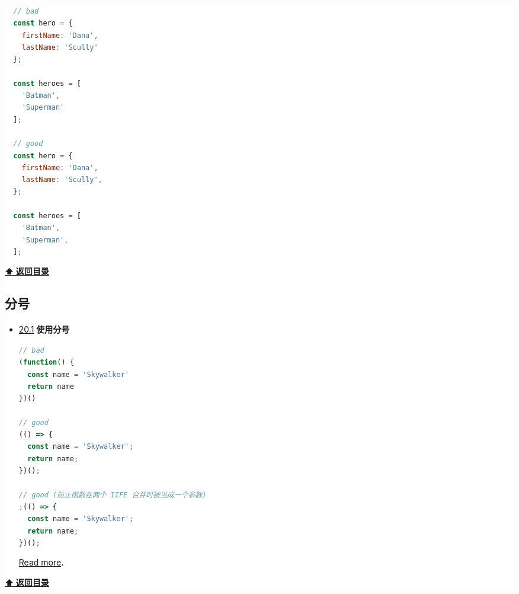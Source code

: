   ``` javascript
    // bad
    const hero = {
      firstName: 'Dana',
      lastName: 'Scully'
    };
  
    const heroes = [
      'Batman',
      'Superman'
    ];
  
    // good
    const hero = {
      firstName: 'Dana',
      lastName: 'Scully',
    };
  
    const heroes = [
      'Batman',
      'Superman',
    ];
  ```

**[⬆ 返回目录](#table-of-contents)**

<a name="semicolons"></a>
## 分号
- [20.1](#20.1) <a name='20.1'></a> **使用分号**
  
  ``` javascript
  // bad
  (function() {
    const name = 'Skywalker'
    return name
  })()
  
  // good
  (() => {
    const name = 'Skywalker';
    return name;
  })();
  
  // good (防止函数在两个 IIFE 合并时被当成一个参数)
  ;(() => {
    const name = 'Skywalker';
    return name;
  })();
  ```
  
  [Read more](http://stackoverflow.com/a/7365214/1712802).

**[⬆ 返回目录](#table-of-contents)**
